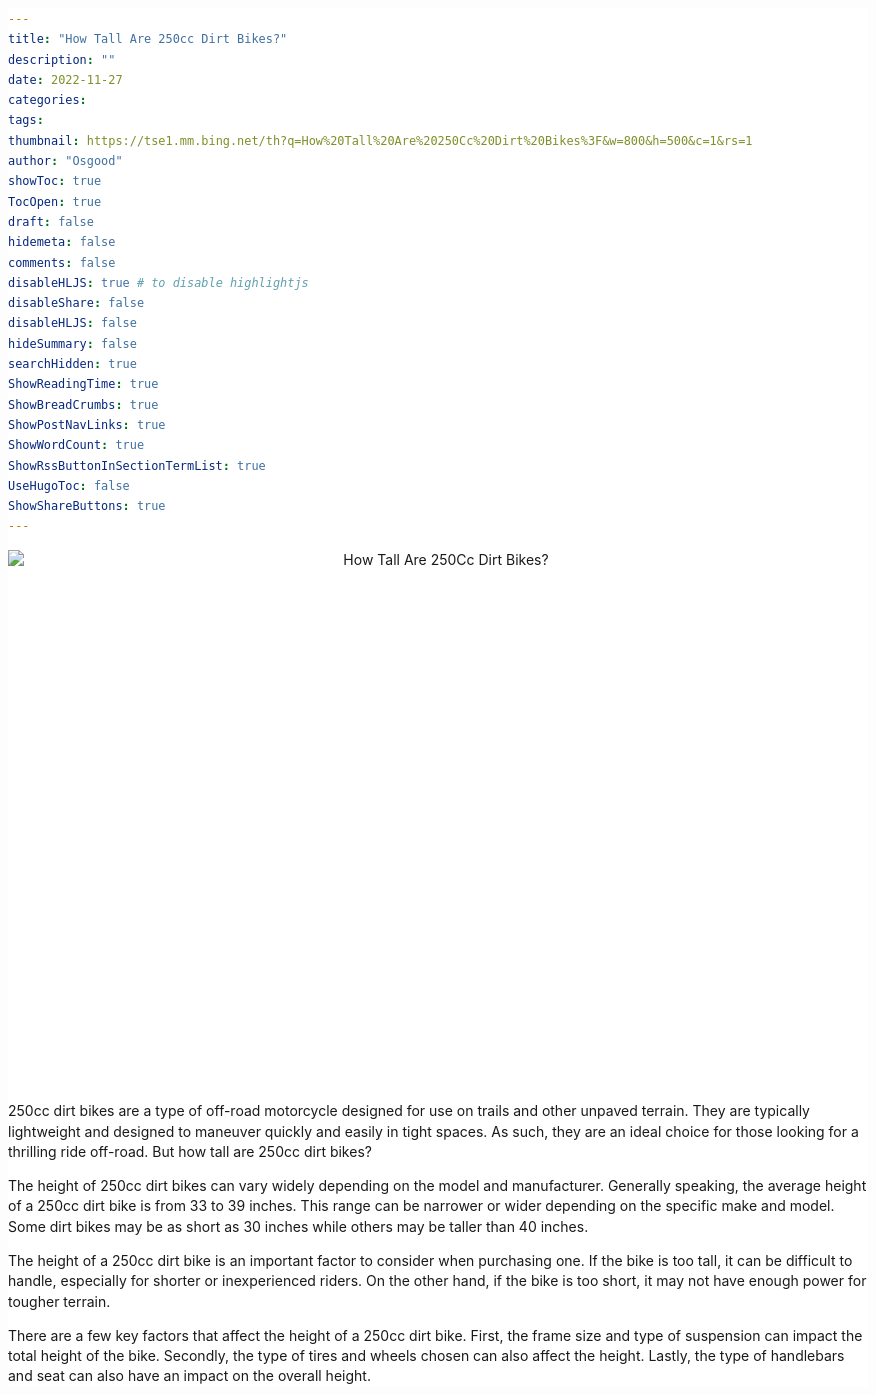 ```yaml
---
title: "How Tall Are 250cc Dirt Bikes?"
description: ""
date: 2022-11-27
categories: 
tags: 
thumbnail: https://tse1.mm.bing.net/th?q=How%20Tall%20Are%20250Cc%20Dirt%20Bikes%3F&w=800&h=500&c=1&rs=1
author: "Osgood"
showToc: true
TocOpen: true
draft: false
hidemeta: false
comments: false
disableHLJS: true # to disable highlightjs
disableShare: false
disableHLJS: false
hideSummary: false
searchHidden: true
ShowReadingTime: true
ShowBreadCrumbs: true
ShowPostNavLinks: true
ShowWordCount: true
ShowRssButtonInSectionTermList: true
UseHugoToc: false
ShowShareButtons: true
---
```


<center>
	<img src="https://tse1.mm.bing.net/th?q=How%20Tall%20Are%20250Cc%20Dirt%20Bikes%3F&w=800&h=500&c=1&rs=1" alt="How Tall Are 250Cc Dirt Bikes?" width="800" height="500" style="display: block; width: 100%; height: auto">
</center>

<p>250cc dirt bikes are a type of off-road motorcycle designed for use on trails and other unpaved terrain. They are typically lightweight and designed to maneuver quickly and easily in tight spaces. As such, they are an ideal choice for those looking for a thrilling ride off-road. But how tall are 250cc dirt bikes?</p>

<p>The height of 250cc dirt bikes can vary widely depending on the model and manufacturer. Generally speaking, the average height of a 250cc dirt bike is from 33 to 39 inches. This range can be narrower or wider depending on the specific make and model. Some dirt bikes may be as short as 30 inches while others may be taller than 40 inches.</p>

<p>The height of a 250cc dirt bike is an important factor to consider when purchasing one. If the bike is too tall, it can be difficult to handle, especially for shorter or inexperienced riders. On the other hand, if the bike is too short, it may not have enough power for tougher terrain.</p>

<p>There are a few key factors that affect the height of a 250cc dirt bike. First, the frame size and type of suspension can impact the total height of the bike. Secondly, the type of tires and wheels chosen can also affect the height. Lastly, the type of handlebars and seat can also have an impact on the overall height.</p>
